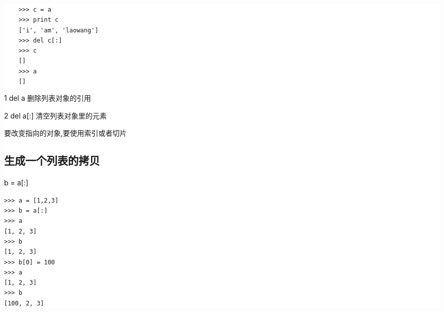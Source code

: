 		>>> c = a
		>>> print c
		['i', 'am', 'laowang']
		>>> del c[:]
		>>> c
		[]
		>>> a
		[]

 

1 del a 删除列表对象的引用

2 del a[:] 清空列表对象里的元素

要改变指向的对象,要使用索引或者切片


## 生成一个列表的拷贝 ##

b = a[:]

	>>> a = [1,2,3]
	>>> b = a[:]
	>>> a
	[1, 2, 3]
	>>> b
	[1, 2, 3]
	>>> b[0] = 100
	>>> a
	[1, 2, 3]
	>>> b
	[100, 2, 3]
